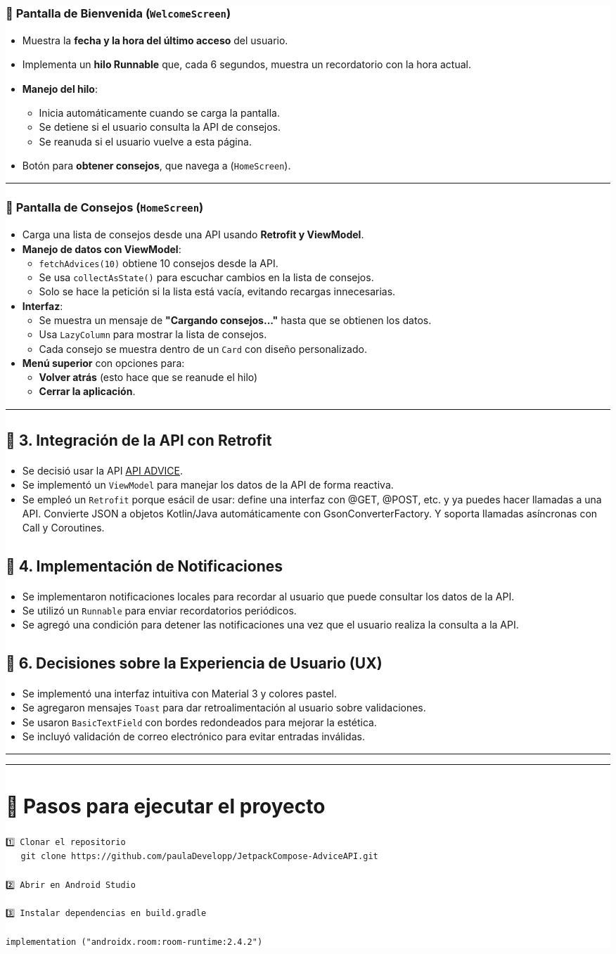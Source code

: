 
### 🎉 **Pantalla de Bienvenida (`WelcomeScreen`)**  
- Muestra la **fecha y la hora del último acceso** del usuario.  
- Implementa un **hilo Runnable** que, cada 6 segundos, muestra un recordatorio con la hora actual.  
- **Manejo del hilo**:  
  - Inicia automáticamente cuando se carga la pantalla.  
  - Se detiene si el usuario consulta la API de consejos.  
  - Se reanuda si el usuario vuelve a esta página. 

- Botón para **obtener consejos**, que navega a (`HomeScreen`).  

---

### 📜 **Pantalla de Consejos (`HomeScreen`)**  
- Carga una lista de consejos desde una API usando **Retrofit y ViewModel**.  
- **Manejo de datos con ViewModel**:  
  - `fetchAdvices(10)` obtiene 10 consejos desde la API.  
  - Se usa `collectAsState()` para escuchar cambios en la lista de consejos.  
  - Solo se hace la petición si la lista está vacía, evitando recargas innecesarias.  
- **Interfaz**:  
  - Se muestra un mensaje de **"Cargando consejos..."** hasta que se obtienen los datos.  
  - Usa `LazyColumn` para mostrar la lista de consejos.  
  - Cada consejo se muestra dentro de un `Card` con diseño personalizado.  
- **Menú superior** con opciones para:  
  - **Volver atrás** (esto hace que se reanude el hilo)
  - **Cerrar la aplicación**.  

---

## 📡 3. Integración de la API con Retrofit  
- Se decisió usar la API [API ADVICE](https://api.adviceslip.com/).  
- Se implementó un `ViewModel` para manejar los datos de la API de forma reactiva.  
- Se empleó un `Retrofit` porque esácil de usar: define una interfaz con @GET, @POST, etc. y ya puedes hacer llamadas a una API. Convierte JSON a objetos Kotlin/Java automáticamente con GsonConverterFactory. Y soporta llamadas asíncronas con Call y Coroutines.

## 🔔 4. Implementación de Notificaciones  
- Se implementaron notificaciones locales para recordar al usuario que puede consultar los datos de la API.  
- Se utilizó un `Runnable` para enviar recordatorios periódicos.  
- Se agregó una condición para detener las notificaciones una vez que el usuario realiza la consulta a la API.  

## 🚀 6. Decisiones sobre la Experiencia de Usuario (UX)  
- Se implementó una interfaz intuitiva con Material 3 y colores pastel.  
- Se agregaron mensajes `Toast` para dar retroalimentación al usuario sobre validaciones. 
- Se usaron `BasicTextField` con bordes redondeados para mejorar la estética.  
- Se incluyó validación de correo electrónico para evitar entradas inválidas.  

---
---
# 🔧 Pasos para ejecutar el proyecto  
```
1️⃣ Clonar el repositorio 
   git clone https://github.com/paulaDevelopp/JetpackCompose-AdviceAPI.git
   
2️⃣ Abrir en Android Studio

3️⃣ Instalar dependencias en build.gradle

implementation ("androidx.room:room-runtime:2.4.2")
```